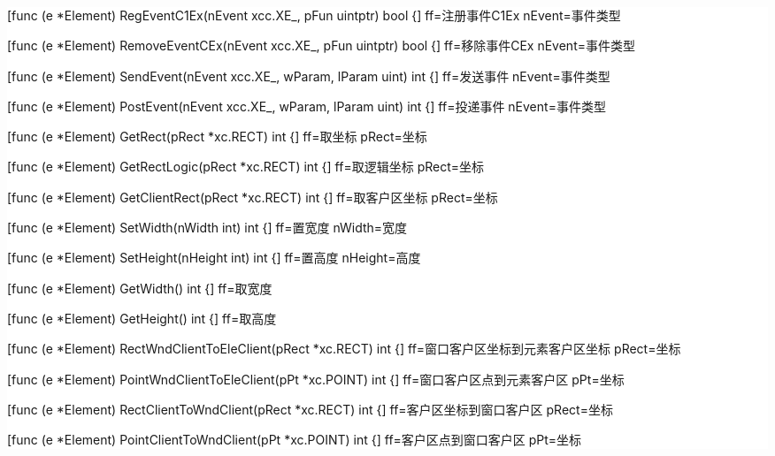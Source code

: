 [func (e *Element) RegEventC1Ex(nEvent xcc.XE_, pFun uintptr) bool {]
ff=注册事件C1Ex
nEvent=事件类型

[func (e *Element) RemoveEventCEx(nEvent xcc.XE_, pFun uintptr) bool {]
ff=移除事件CEx
nEvent=事件类型

[func (e *Element) SendEvent(nEvent xcc.XE_, wParam, lParam uint) int {]
ff=发送事件
nEvent=事件类型

[func (e *Element) PostEvent(nEvent xcc.XE_, wParam, lParam uint) int {]
ff=投递事件
nEvent=事件类型

[func (e *Element) GetRect(pRect *xc.RECT) int {]
ff=取坐标
pRect=坐标

[func (e *Element) GetRectLogic(pRect *xc.RECT) int {]
ff=取逻辑坐标
pRect=坐标

[func (e *Element) GetClientRect(pRect *xc.RECT) int {]
ff=取客户区坐标
pRect=坐标

[func (e *Element) SetWidth(nWidth int) int {]
ff=置宽度
nWidth=宽度

[func (e *Element) SetHeight(nHeight int) int {]
ff=置高度
nHeight=高度

[func (e *Element) GetWidth() int {]
ff=取宽度

[func (e *Element) GetHeight() int {]
ff=取高度

[func (e *Element) RectWndClientToEleClient(pRect *xc.RECT) int {]
ff=窗口客户区坐标到元素客户区坐标
pRect=坐标

[func (e *Element) PointWndClientToEleClient(pPt *xc.POINT) int {]
ff=窗口客户区点到元素客户区
pPt=坐标

[func (e *Element) RectClientToWndClient(pRect *xc.RECT) int {]
ff=客户区坐标到窗口客户区
pRect=坐标

[func (e *Element) PointClientToWndClient(pPt *xc.POINT) int {]
ff=客户区点到窗口客户区
pPt=坐标
